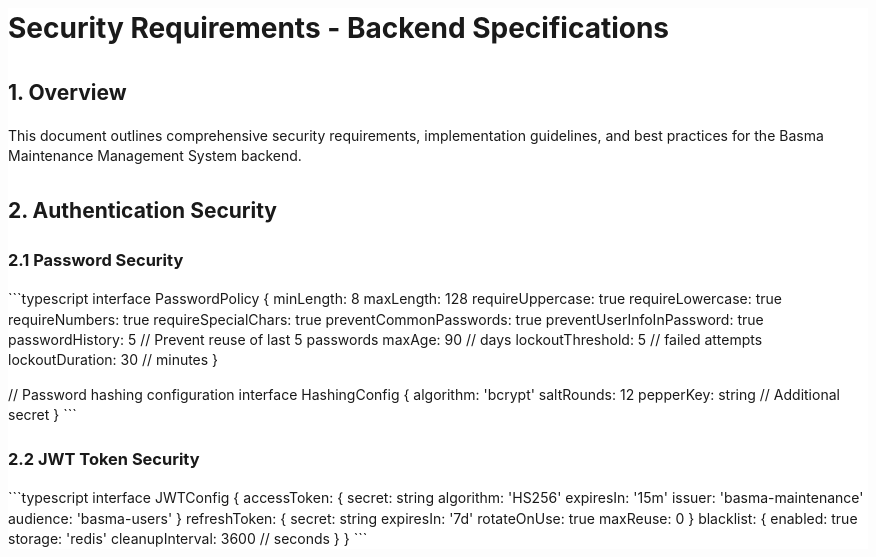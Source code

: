 # Security Requirements - Backend Specifications

## 1. Overview
This document outlines comprehensive security requirements, implementation guidelines, and best practices for the Basma Maintenance Management System backend.

## 2. Authentication Security

### 2.1 Password Security
\`\`\`typescript
interface PasswordPolicy {
  minLength: 8
  maxLength: 128
  requireUppercase: true
  requireLowercase: true
  requireNumbers: true
  requireSpecialChars: true
  preventCommonPasswords: true
  preventUserInfoInPassword: true
  passwordHistory: 5 // Prevent reuse of last 5 passwords
  maxAge: 90 // days
  lockoutThreshold: 5 // failed attempts
  lockoutDuration: 30 // minutes
}

// Password hashing configuration
interface HashingConfig {
  algorithm: 'bcrypt'
  saltRounds: 12
  pepperKey: string // Additional secret
}
\`\`\`

### 2.2 JWT Token Security
\`\`\`typescript
interface JWTConfig {
  accessToken: {
    secret: string
    algorithm: 'HS256'
    expiresIn: '15m'
    issuer: 'basma-maintenance'
    audience: 'basma-users'
  }
  refreshToken: {
    secret: string
    expiresIn: '7d'
    rotateOnUse: true
    maxReuse: 0
  }
  blacklist: {
    enabled: true
    storage: 'redis'
    cleanupInterval: 3600 // seconds
  }
}
\`\`\`
